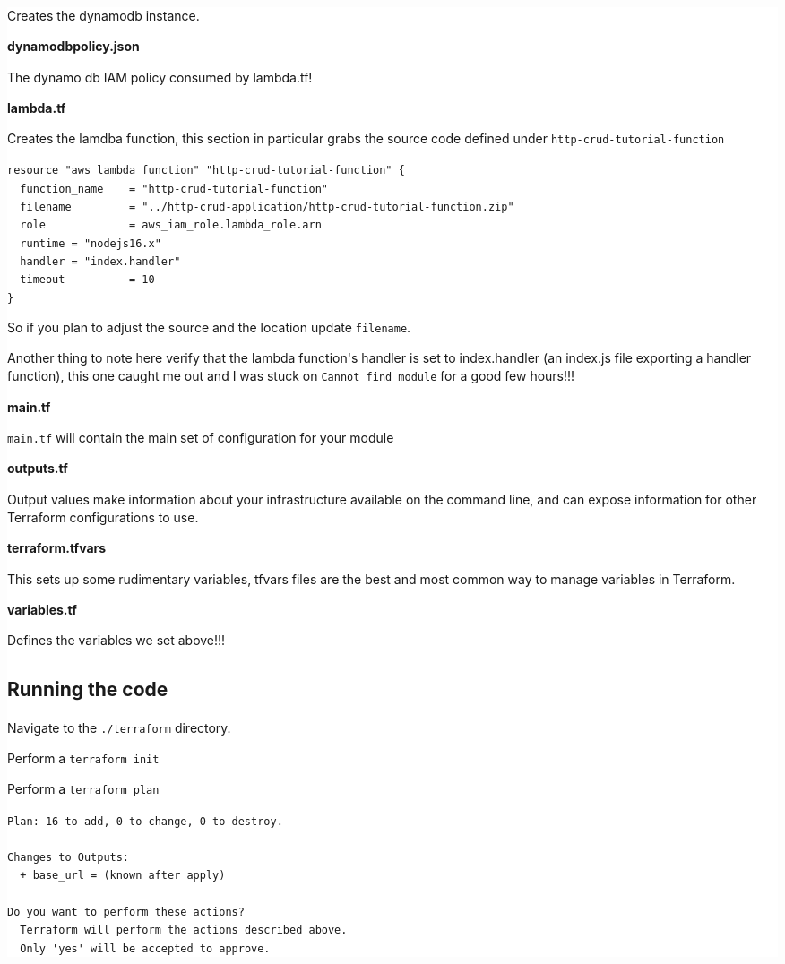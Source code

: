 Creates the dynamodb instance. 

**dynamodbpolicy.json**

The dynamo db IAM policy consumed by lambda.tf!

**lambda.tf**

Creates the lamdba function, this section in particular grabs the source code defined under `http-crud-tutorial-function`
```
resource "aws_lambda_function" "http-crud-tutorial-function" {
  function_name    = "http-crud-tutorial-function"
  filename         = "../http-crud-application/http-crud-tutorial-function.zip"
  role             = aws_iam_role.lambda_role.arn
  runtime = "nodejs16.x"
  handler = "index.handler"
  timeout          = 10
}
```

So if you plan to adjust the source and the location update `filename`.

Another thing to note here verify that the lambda function's handler is set to index.handler (an index.js file exporting a handler function), this one caught me out and I was stuck on `Cannot find module` for a good few hours!!!

**main.tf**

`main.tf` will contain the main set of configuration for your module

**outputs.tf**

Output values make information about your infrastructure available on the command line, and can expose information for other Terraform configurations to use.

**terraform.tfvars**

This sets up some rudimentary variables, tfvars files are the best and most common way to manage variables in Terraform.

**variables.tf**

Defines the variables we set above!!!

## Running the code

Navigate to the `./terraform` directory.

Perform a `terraform init`

Perform a `terraform plan`

```
Plan: 16 to add, 0 to change, 0 to destroy.

Changes to Outputs:
  + base_url = (known after apply)

Do you want to perform these actions?
  Terraform will perform the actions described above.
  Only 'yes' will be accepted to approve.
```
